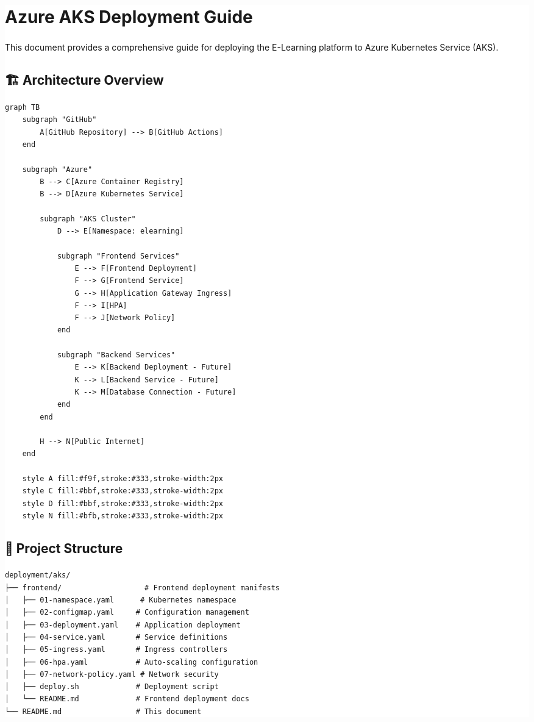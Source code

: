 # Azure AKS Deployment Guide

This document provides a comprehensive guide for deploying the E-Learning platform to Azure Kubernetes Service (AKS).

## 🏗️ Architecture Overview

```mermaid
graph TB
    subgraph "GitHub"
        A[GitHub Repository] --> B[GitHub Actions]
    end
    
    subgraph "Azure"
        B --> C[Azure Container Registry]
        B --> D[Azure Kubernetes Service]
        
        subgraph "AKS Cluster"
            D --> E[Namespace: elearning]
            
            subgraph "Frontend Services"
                E --> F[Frontend Deployment]
                F --> G[Frontend Service]
                G --> H[Application Gateway Ingress]
                F --> I[HPA]
                F --> J[Network Policy]
            end
            
            subgraph "Backend Services"
                E --> K[Backend Deployment - Future]
                K --> L[Backend Service - Future]
                K --> M[Database Connection - Future]
            end
        end
        
        H --> N[Public Internet]
    end
    
    style A fill:#f9f,stroke:#333,stroke-width:2px
    style C fill:#bbf,stroke:#333,stroke-width:2px
    style D fill:#bbf,stroke:#333,stroke-width:2px
    style N fill:#bfb,stroke:#333,stroke-width:2px
```

## 📁 Project Structure

```
deployment/aks/
├── frontend/                   # Frontend deployment manifests
│   ├── 01-namespace.yaml      # Kubernetes namespace
│   ├── 02-configmap.yaml     # Configuration management
│   ├── 03-deployment.yaml    # Application deployment
│   ├── 04-service.yaml       # Service definitions
│   ├── 05-ingress.yaml       # Ingress controllers
│   ├── 06-hpa.yaml           # Auto-scaling configuration
│   ├── 07-network-policy.yaml # Network security
│   ├── deploy.sh             # Deployment script
│   └── README.md             # Frontend deployment docs
└── README.md                 # This document
```
